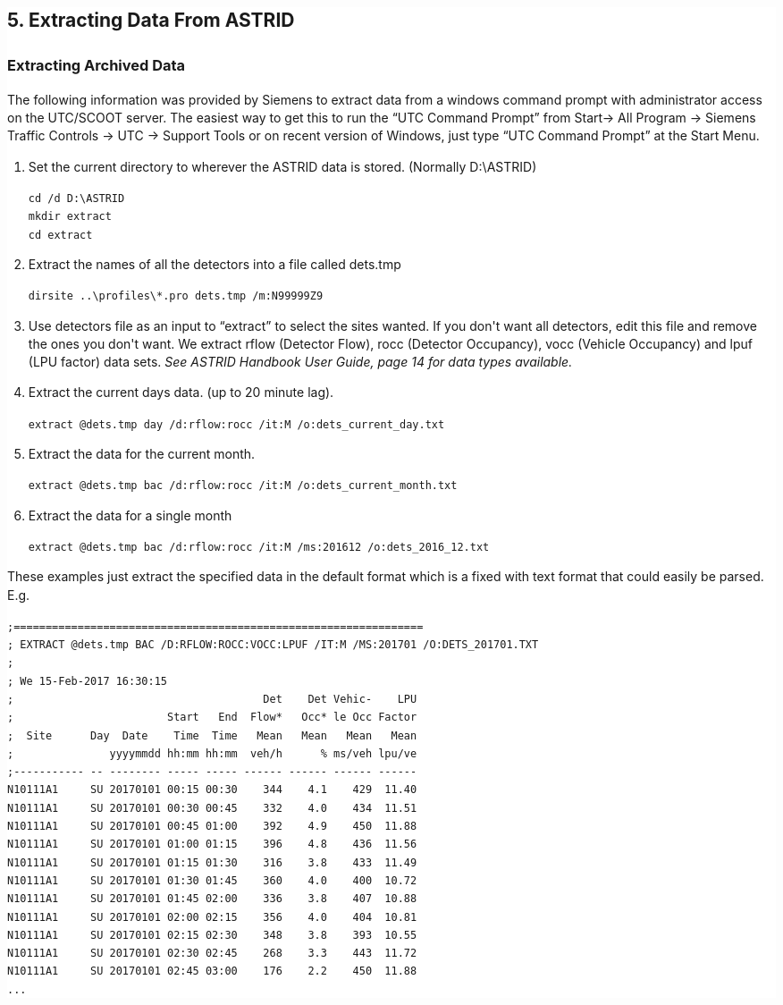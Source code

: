 
## 5. Extracting Data From ASTRID
### Extracting Archived Data

The following information was provided by Siemens to extract data from a windows command prompt with administrator access on the UTC/SCOOT server. The easiest way to get this to run the “UTC Command Prompt” from Start-> All Program -> Siemens Traffic Controls -> UTC -> Support Tools or on recent version of Windows, just type “UTC Command Prompt” at the Start Menu.

1) Set the current directory to wherever the ASTRID data is stored. (Normally D:\ASTRID)
    ```
    cd /d D:\ASTRID
    mkdir extract
    cd extract
    ```

2) Extract the names of all the detectors into a file called dets.tmp
    ```
    dirsite ..\profiles\*.pro dets.tmp /m:N99999Z9
    ```

3) Use detectors file as an input to “extract” to select the sites wanted. If you don't want all detectors, edit this file and remove the ones you don't want. We extract rflow (Detector Flow), rocc (Detector Occupancy), vocc (Vehicle Occupancy) and lpuf (LPU factor) data sets. *See ASTRID Handbook User Guide, page 14 for data types available.*

4) Extract the current days data. (up to 20 minute lag).
    ```
    extract @dets.tmp day /d:rflow:rocc /it:M /o:dets_current_day.txt
    ```

5) Extract the data for the current month.
    ```
    extract @dets.tmp bac /d:rflow:rocc /it:M /o:dets_current_month.txt
    ```

6) Extract the data for a single month
    ```
    extract @dets.tmp bac /d:rflow:rocc /it:M /ms:201612 /o:dets_2016_12.txt
    ```

These examples just extract the specified data in the default format which is a fixed with text format that could easily be parsed. E.g.

    ;================================================================
    ; EXTRACT @dets.tmp BAC /D:RFLOW:ROCC:VOCC:LPUF /IT:M /MS:201701 /O:DETS_201701.TXT
    ;
    ; We 15-Feb-2017 16:30:15
    ;                                       Det    Det Vehic-    LPU 
    ;                        Start   End  Flow*   Occ* le Occ Factor 
    ;  Site      Day  Date    Time  Time   Mean   Mean   Mean   Mean 
    ;               yyyymmdd hh:mm hh:mm  veh/h      % ms/veh lpu/ve 
    ;----------- -- -------- ----- ----- ------ ------ ------ ------ 
    N10111A1     SU 20170101 00:15 00:30    344    4.1    429  11.40 
    N10111A1     SU 20170101 00:30 00:45    332    4.0    434  11.51 
    N10111A1     SU 20170101 00:45 01:00    392    4.9    450  11.88 
    N10111A1     SU 20170101 01:00 01:15    396    4.8    436  11.56 
    N10111A1     SU 20170101 01:15 01:30    316    3.8    433  11.49 
    N10111A1     SU 20170101 01:30 01:45    360    4.0    400  10.72 
    N10111A1     SU 20170101 01:45 02:00    336    3.8    407  10.88 
    N10111A1     SU 20170101 02:00 02:15    356    4.0    404  10.81 
    N10111A1     SU 20170101 02:15 02:30    348    3.8    393  10.55 
    N10111A1     SU 20170101 02:30 02:45    268    3.3    443  11.72 
    N10111A1     SU 20170101 02:45 03:00    176    2.2    450  11.88 
    ...
